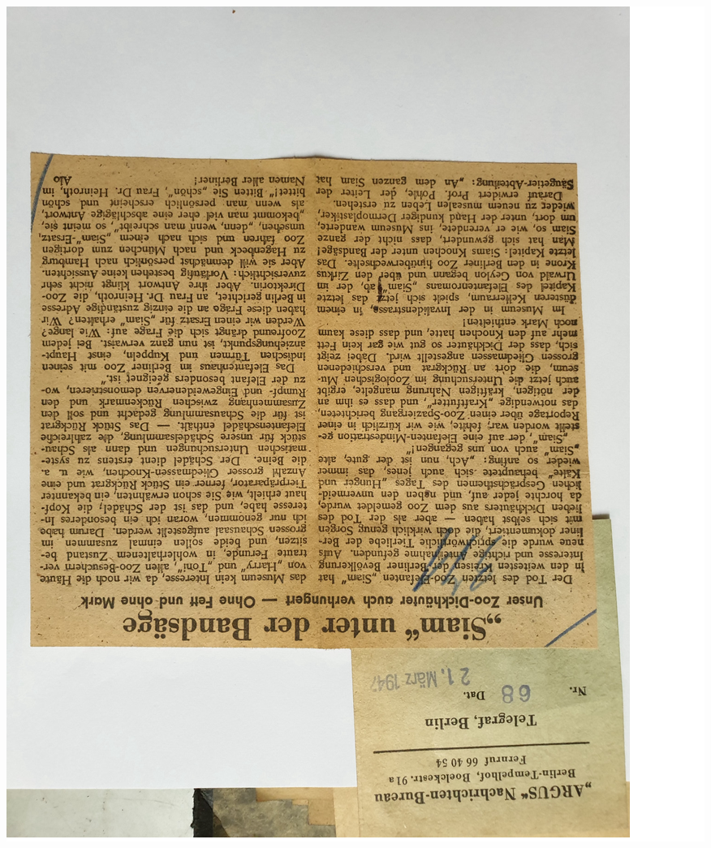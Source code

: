 ![Zeitungsartikel im Telegraf mit dem Titel "Siam' unter der Bandsäge", 1947](images/mv/Bandsaege.jpg)
